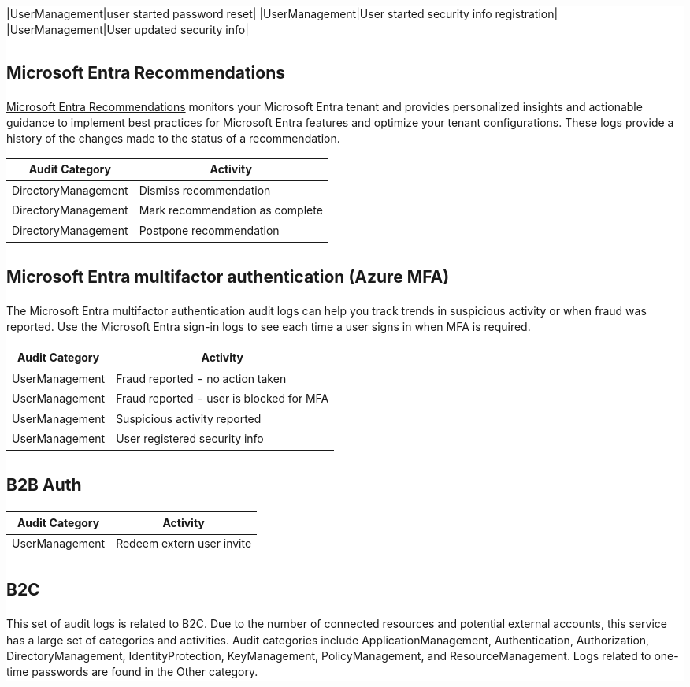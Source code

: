 |UserManagement|user started password reset|
|UserManagement|User started security info registration|
|UserManagement|User updated security info|

<a name='azure-ad-recommendations'></a>

## Microsoft Entra Recommendations

[Microsoft Entra Recommendations](overview-recommendations.md) monitors your Microsoft Entra tenant and provides personalized insights and actionable guidance to implement best practices for Microsoft Entra features and optimize your tenant configurations. These logs provide a history of the changes made to the status of a recommendation.

|Audit Category|Activity|
|---|---|
|DirectoryManagement|Dismiss recommendation|
|DirectoryManagement|Mark recommendation as complete|
|DirectoryManagement|Postpone recommendation|

<a name='azure-ad-mfa-azure-mfa'></a>

## Microsoft Entra multifactor authentication (Azure MFA)

The Microsoft Entra multifactor authentication audit logs can help you track trends in suspicious activity or when fraud was reported. Use the [Microsoft Entra sign-in logs](https://portal.azure.com/#view/Microsoft_AAD_IAM/ActiveDirectoryMenuBlade/~/SignIns) to see each time a user signs in when MFA is required.

|Audit Category|Activity|
|---|---|
|UserManagement|Fraud reported - no action taken|
|UserManagement|Fraud reported - user is blocked for MFA|
|UserManagement|Suspicious activity reported|
|UserManagement|User registered security info|

## B2B Auth

|Audit Category|Activity|
|---|---|
|UserManagement|Redeem extern user invite|

## B2C

This set of audit logs is related to [B2C](/azure/active-directory-b2c/overview). Due to the number of connected resources and potential external accounts, this service has a large set of categories and activities. Audit categories include ApplicationManagement, Authentication, Authorization, DirectoryManagement, IdentityProtection, KeyManagement, PolicyManagement, and ResourceManagement. Logs related to one-time passwords are found in the Other category.
